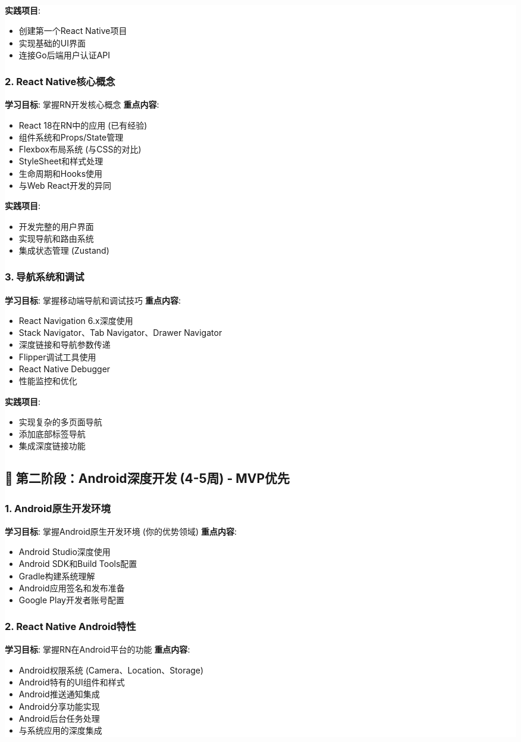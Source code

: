 **实践项目**:
- 创建第一个React Native项目
- 实现基础的UI界面
- 连接Go后端用户认证API

### 2. React Native核心概念
**学习目标**: 掌握RN开发核心概念
**重点内容**:
- React 18在RN中的应用 (已有经验)
- 组件系统和Props/State管理
- Flexbox布局系统 (与CSS的对比)
- StyleSheet和样式处理
- 生命周期和Hooks使用
- 与Web React开发的异同

**实践项目**:
- 开发完整的用户界面
- 实现导航和路由系统
- 集成状态管理 (Zustand)

### 3. 导航系统和调试
**学习目标**: 掌握移动端导航和调试技巧
**重点内容**:
- React Navigation 6.x深度使用
- Stack Navigator、Tab Navigator、Drawer Navigator
- 深度链接和导航参数传递
- Flipper调试工具使用
- React Native Debugger
- 性能监控和优化

**实践项目**:
- 实现复杂的多页面导航
- 添加底部标签导航
- 集成深度链接功能

## 🥇 第二阶段：Android深度开发 (4-5周) - MVP优先

### 1. Android原生开发环境
**学习目标**: 掌握Android原生开发环境 (你的优势领域)
**重点内容**:
- Android Studio深度使用
- Android SDK和Build Tools配置
- Gradle构建系统理解
- Android应用签名和发布准备
- Google Play开发者账号配置

### 2. React Native Android特性
**学习目标**: 掌握RN在Android平台的功能
**重点内容**:
- Android权限系统 (Camera、Location、Storage)
- Android特有的UI组件和样式
- Android推送通知集成
- Android分享功能实现
- Android后台任务处理
- 与系统应用的深度集成
